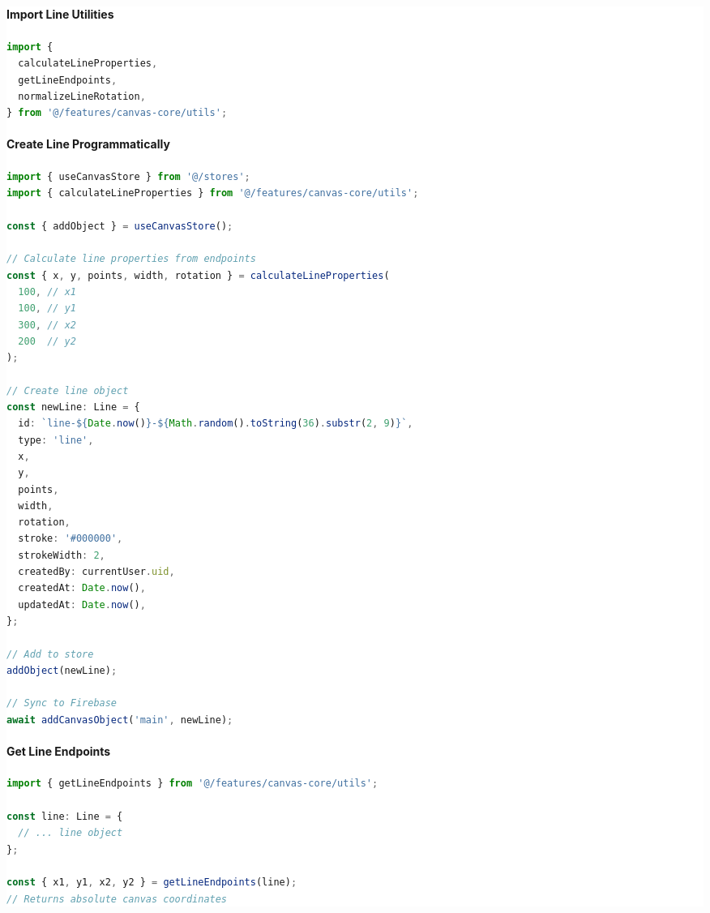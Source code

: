 #### Import Line Utilities

```typescript
import {
  calculateLineProperties,
  getLineEndpoints,
  normalizeLineRotation,
} from '@/features/canvas-core/utils';
```

#### Create Line Programmatically

```typescript
import { useCanvasStore } from '@/stores';
import { calculateLineProperties } from '@/features/canvas-core/utils';

const { addObject } = useCanvasStore();

// Calculate line properties from endpoints
const { x, y, points, width, rotation } = calculateLineProperties(
  100, // x1
  100, // y1
  300, // x2
  200  // y2
);

// Create line object
const newLine: Line = {
  id: `line-${Date.now()}-${Math.random().toString(36).substr(2, 9)}`,
  type: 'line',
  x,
  y,
  points,
  width,
  rotation,
  stroke: '#000000',
  strokeWidth: 2,
  createdBy: currentUser.uid,
  createdAt: Date.now(),
  updatedAt: Date.now(),
};

// Add to store
addObject(newLine);

// Sync to Firebase
await addCanvasObject('main', newLine);
```

#### Get Line Endpoints

```typescript
import { getLineEndpoints } from '@/features/canvas-core/utils';

const line: Line = {
  // ... line object
};

const { x1, y1, x2, y2 } = getLineEndpoints(line);
// Returns absolute canvas coordinates
```
